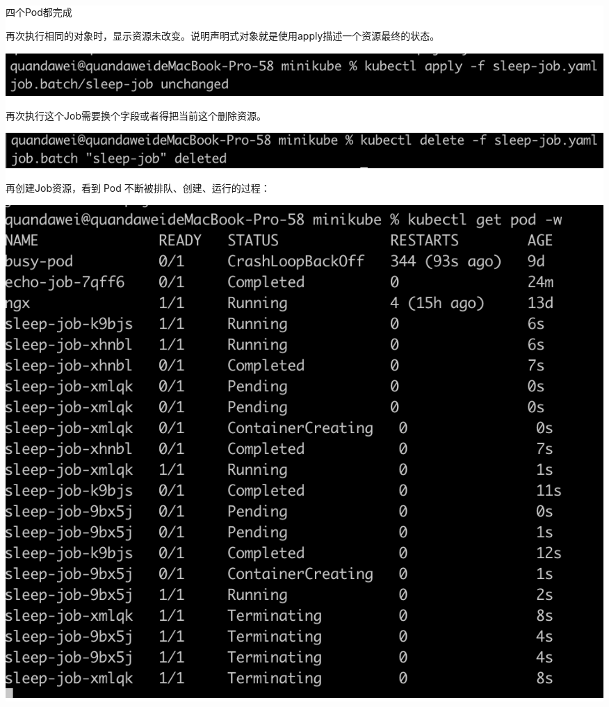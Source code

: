 


四个Pod都完成

再次执行相同的对象时，显示资源未改变。说明声明式对象就是使用apply描述一个资源最终的状态。

![image-20230713132059861](Kubernetes.assets/image-20230713132059861.png)

再次执行这个Job需要换个字段或者得把当前这个删除资源。

![image-20230713132325758](Kubernetes.assets/image-20230713132325758.png)

再创建Job资源，看到 Pod 不断被排队、创建、运行的过程：

![image-20230713132548507](Kubernetes.assets/image-20230713132548507.png)
